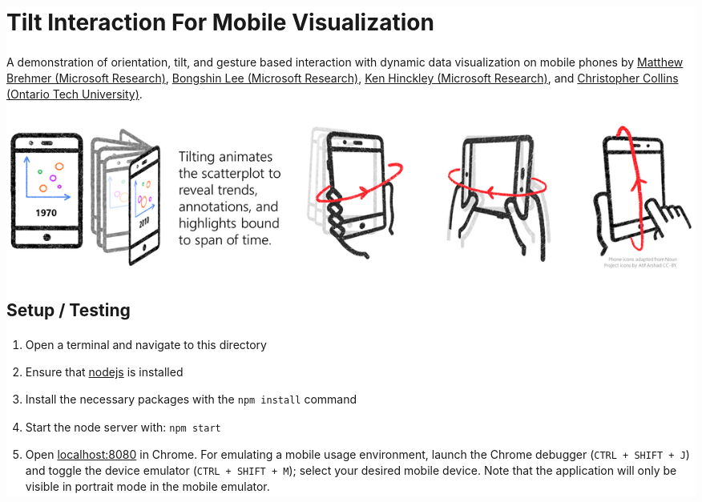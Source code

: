 # Tilt Interaction For Mobile Visualization

A demonstration of orientation, tilt, and gesture based interaction with dynamic data visualization on mobile phones by [Matthew Brehmer (Microsoft Research)](mailto:mattbrehmer@gmail.com), [Bongshin Lee (Microsoft Research)](mailto:bongshin@microsoft.com), [Ken Hinckley (Microsoft Research)](mailto:kenh@microsoft.com), and [Christopher Collins (Ontario Tech University)](mailto:Christopher.Collins@uoit.ca). 

<img src="images/mobubble.png" title="Tilting, Brushing, & Dialing Interactions for Data Visualization on Mobile Phones"  alt="Tilting, Brushing, & Dialing Interactions for Data Visualization on Mobile Phones: Y-axis tilting in portrait or landscape; X-axis tilting for list navigation." style="width: 100%;"/>

## Setup / Testing

1. Open a terminal and navigate to this directory

2. Ensure that [nodejs](https://nodejs.org/) is installed

3. Install the necessary packages with the `npm install` command

4. Start the node server with: `npm start`

5. Open [localhost:8080](http://localhost:8080/) in Chrome. For emulating a mobile usage environment, launch the Chrome debugger (`CTRL + SHIFT + J`) and toggle the device emulator (`CTRL + SHIFT + M`); select your desired mobile device. Note that the application will only be visible in portrait mode in the mobile emulator. 
